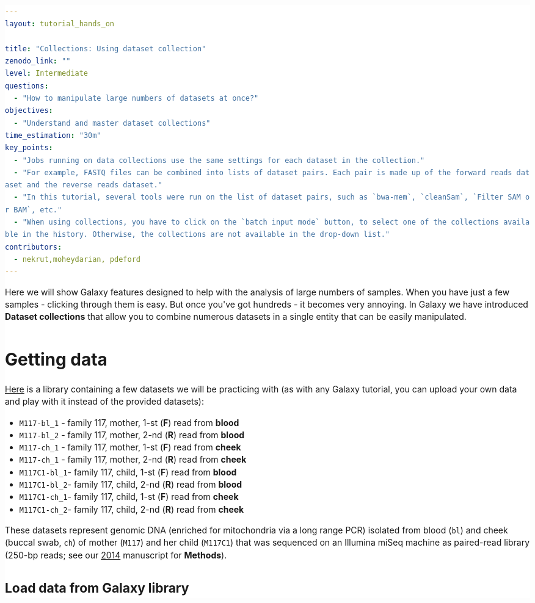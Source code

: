 ```yaml
---
layout: tutorial_hands_on

title: "Collections: Using dataset collection"
zenodo_link: ""
level: Intermediate
questions:
  - "How to manipulate large numbers of datasets at once?"
objectives:
  - "Understand and master dataset collections"
time_estimation: "30m"
key_points:
  - "Jobs running on data collections use the same settings for each dataset in the collection."
  - "For example, FASTQ files can be combined into lists of dataset pairs. Each pair is made up of the forward reads dataset and the reverse reads dataset."
  - "In this tutorial, several tools were run on the list of dataset pairs, such as `bwa-mem`, `cleanSam`, `Filter SAM or BAM`, etc."
  - "When using collections, you have to click on the `batch input mode` button, to select one of the collections available in the history. Otherwise, the collections are not available in the drop-down list."
contributors:
  - nekrut,moheydarian, pdeford
---
```


Here we will show Galaxy features designed to help with the analysis of large numbers of samples. When you have just a few samples - clicking through them is easy. But once you've got hundreds - it becomes very annoying. In Galaxy we have introduced **Dataset collections** that allow you to combine numerous datasets in a single entity that can be easily manipulated.

# Getting data
[Here](https://usegalaxy.org/library/list#folders/Fab5f788f07073c11) is a library containing a few datasets we will be practicing with (as with any Galaxy tutorial, you can upload your own data and play with it instead of the provided datasets):

- `M117-bl_1` - family 117, mother, 1-st (**F**) read from **blood**
- `M117-bl_2` - family 117, mother, 2-nd (**R**) read from **blood**
- `M117-ch_1` - family 117, mother, 1-st (**F**) read from **cheek**
- `M117-ch_1` - family 117, mother, 2-nd (**R**) read from **cheek**
- `M117C1-bl_1`- family 117, child, 1-st (**F**) read from **blood**
- `M117C1-bl_2`- family 117, child, 2-nd (**R**) read from **blood**
- `M117C1-ch_1`- family 117, child, 1-st (**F**) read from **cheek**
- `M117C1-ch_2`- family 117, child, 2-nd (**R**) read from **cheek**

These datasets represent genomic DNA (enriched for mitochondria via a long range PCR) isolated from blood (`bl`) and cheek (buccal swab, `ch`) of mother (`M117`) and her child (`M117C1`) that was sequenced on an Illumina miSeq machine as paired-read library (250-bp reads; see our [2014](http://www.pnas.org/content/111/43/15474.abstract) manuscript for **Methods**).

## Load data from Galaxy library
